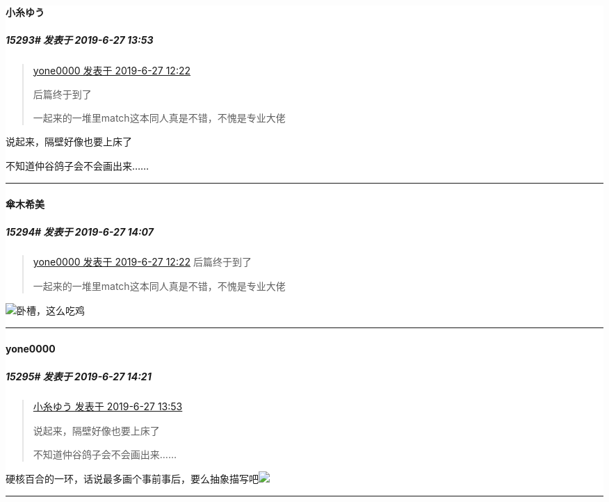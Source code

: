 ####  小糸ゆう  
##### 15293#       发表于 2019-6-27 13:53



<blockquote><a href="httphttps://bbs.saraba1st.com/2b/forum.php?mod=redirect&amp;goto=findpost&amp;pid=44295972&amp;ptid=1336553" target="_blank">yone0000 发表于 2019-6-27 12:22</a>

后篇终于到了


一起来的一堆里match这本同人真是不错，不愧是专业大佬</blockquote>
说起来，隔壁好像也要上床了

不知道仲谷鸽子会不会画出来……







-----

####  傘木希美  
##### 15294#       发表于 2019-6-27 14:07



<blockquote><a href="httphttps://bbs.saraba1st.com/2b/forum.php?mod=redirect&amp;goto=findpost&amp;pid=44295972&amp;ptid=1336553" target="_blank">yone0000 发表于 2019-6-27 12:22</a>
后篇终于到了


一起来的一堆里match这本同人真是不错，不愧是专业大佬</blockquote>
<img src="https://static.saraba1st.com/image/smiley/face2017/068.png" referrerpolicy="no-referrer">卧槽，这么吃鸡







-----

####  yone0000  
##### 15295#       发表于 2019-6-27 14:21



<blockquote><a href="httphttps://bbs.saraba1st.com/2b/forum.php?mod=redirect&amp;goto=findpost&amp;pid=44297335&amp;ptid=1336553" target="_blank">小糸ゆう 发表于 2019-6-27 13:53</a>

说起来，隔壁好像也要上床了

不知道仲谷鸽子会不会画出来……</blockquote>
硬核百合的一环，话说最多画个事前事后，要么抽象描写吧<img src="https://static.saraba1st.com/image/smiley/face2017/068.png" referrerpolicy="no-referrer">







-----
